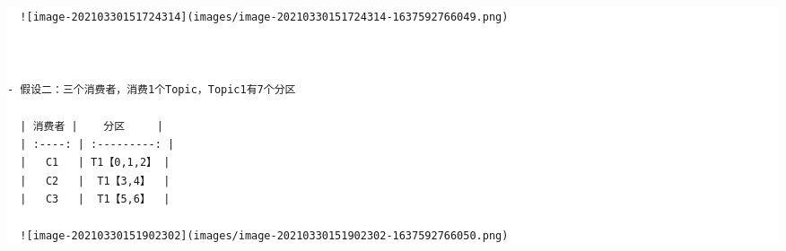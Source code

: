       ![image-20210330151724314](images/image-20210330151724314-1637592766049.png)

      

    - 假设二：三个消费者，消费1个Topic，Topic1有7个分区

      | 消费者 |    分区     |
      | :----: | :---------: |
      |   C1   | T1【0,1,2】 |
      |   C2   |  T1【3,4】  |
      |   C3   |  T1【5,6】  |

      ![image-20210330151902302](images/image-20210330151902302-1637592766050.png)
